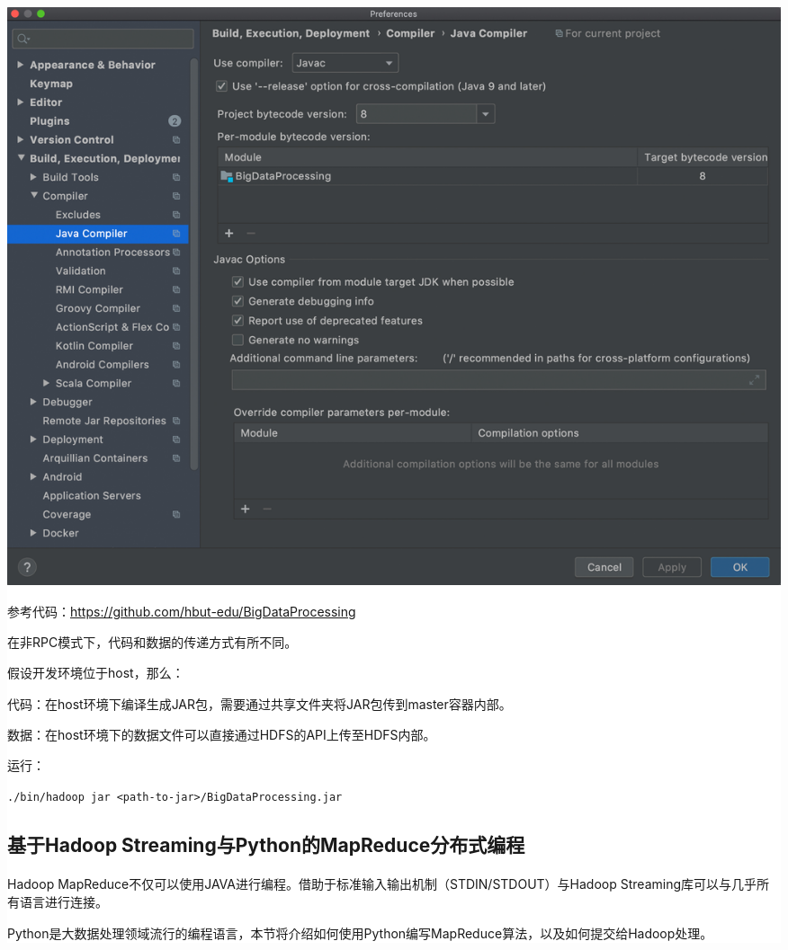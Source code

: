 ![avatar](./images/jdk-version-3.jpg)

参考代码：https://github.com/hbut-edu/BigDataProcessing

在非RPC模式下，代码和数据的传递方式有所不同。

假设开发环境位于host，那么：

代码：在host环境下编译生成JAR包，需要通过共享文件夹将JAR包传到master容器内部。

数据：在host环境下的数据文件可以直接通过HDFS的API上传至HDFS内部。

运行：

`./bin/hadoop jar <path-to-jar>/BigDataProcessing.jar`

## 基于Hadoop Streaming与Python的MapReduce分布式编程

Hadoop MapReduce不仅可以使用JAVA进行编程。借助于标准输入输出机制（STDIN/STDOUT）与Hadoop Streaming库可以与几乎所有语言进行连接。

Python是大数据处理领域流行的编程语言，本节将介绍如何使用Python编写MapReduce算法，以及如何提交给Hadoop处理。
